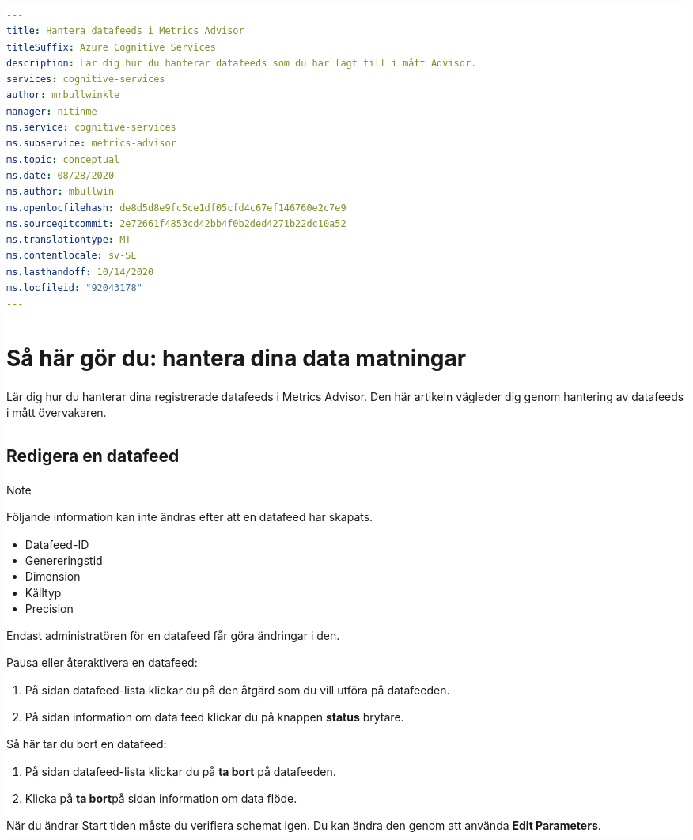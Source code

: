 ```yaml
---
title: Hantera datafeeds i Metrics Advisor
titleSuffix: Azure Cognitive Services
description: Lär dig hur du hanterar datafeeds som du har lagt till i mått Advisor.
services: cognitive-services
author: mrbullwinkle
manager: nitinme
ms.service: cognitive-services
ms.subservice: metrics-advisor
ms.topic: conceptual
ms.date: 08/28/2020
ms.author: mbullwin
ms.openlocfilehash: de8d5d8e9fc5ce1df05cfd4c67ef146760e2c7e9
ms.sourcegitcommit: 2e72661f4853cd42bb4f0b2ded4271b22dc10a52
ms.translationtype: MT
ms.contentlocale: sv-SE
ms.lasthandoff: 10/14/2020
ms.locfileid: "92043178"
---
```

# <a name="how-to-manage-your-data-feeds"></a>Så här gör du: hantera dina data matningar

Lär dig hur du hanterar dina registrerade datafeeds i Metrics Advisor. Den här artikeln vägleder dig genom hantering av datafeeds i mått övervakaren.

## <a name="edit-a-data-feed"></a>Redigera en datafeed

> [!NOTE]
> Följande information kan inte ändras efter att en datafeed har skapats. 
> * Datafeed-ID
> * Genereringstid
> * Dimension
> * Källtyp
> * Precision

Endast administratören för en datafeed får göra ändringar i den. 

Pausa eller återaktivera en datafeed:

1. På sidan datafeed-lista klickar du på den åtgärd som du vill utföra på datafeeden.

2. På sidan information om data feed klickar du på knappen **status** brytare.

Så här tar du bort en datafeed: 

1. På sidan datafeed-lista klickar du på **ta bort** på datafeeden.

2. Klicka på **ta bort**på sidan information om data flöde.

När du ändrar Start tiden måste du verifiera schemat igen. Du kan ändra den genom att använda **Edit Parameters**.
